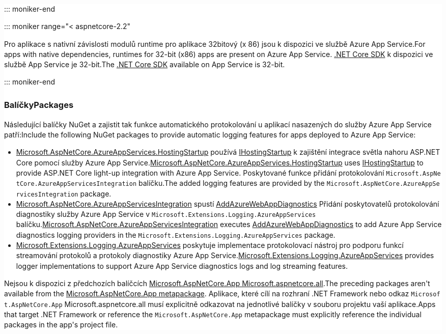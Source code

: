 ::: moniker-end

::: moniker range="< aspnetcore-2.2"

<span data-ttu-id="2a81b-123">Pro aplikace s nativní závislosti modulů runtime pro aplikace 32bitový (x 86) jsou k dispozici ve službě Azure App Service.</span><span class="sxs-lookup"><span data-stu-id="2a81b-123">For apps with native dependencies, runtimes for 32-bit (x86) apps are present on Azure App Service.</span></span> <span data-ttu-id="2a81b-124">[.NET Core SDK](/dotnet/core/sdk) k dispozici ve službě App Service je 32-bit.</span><span class="sxs-lookup"><span data-stu-id="2a81b-124">The [.NET Core SDK](/dotnet/core/sdk) available on App Service is 32-bit.</span></span>

::: moniker-end

### <a name="packages"></a><span data-ttu-id="2a81b-125">Balíčky</span><span class="sxs-lookup"><span data-stu-id="2a81b-125">Packages</span></span>

<span data-ttu-id="2a81b-126">Následující balíčky NuGet a zajistit tak funkce automatického protokolování u aplikací nasazených do služby Azure App Service patří:</span><span class="sxs-lookup"><span data-stu-id="2a81b-126">Include the following NuGet packages to provide automatic logging features for apps deployed to Azure App Service:</span></span>

* <span data-ttu-id="2a81b-127">[Microsoft.AspNetCore.AzureAppServices.HostingStartup](https://www.nuget.org/packages/Microsoft.AspNetCore.AzureAppServices.HostingStartup/) používá [IHostingStartup](xref:fundamentals/configuration/platform-specific-configuration) k zajištění integrace světla nahoru ASP.NET Core pomocí služby Azure App Service.</span><span class="sxs-lookup"><span data-stu-id="2a81b-127">[Microsoft.AspNetCore.AzureAppServices.HostingStartup](https://www.nuget.org/packages/Microsoft.AspNetCore.AzureAppServices.HostingStartup/) uses [IHostingStartup](xref:fundamentals/configuration/platform-specific-configuration) to provide ASP.NET Core light-up integration with Azure App Service.</span></span> <span data-ttu-id="2a81b-128">Poskytované funkce přidání protokolování `Microsoft.AspNetCore.AzureAppServicesIntegration` balíčku.</span><span class="sxs-lookup"><span data-stu-id="2a81b-128">The added logging features are provided by the `Microsoft.AspNetCore.AzureAppServicesIntegration` package.</span></span>
* <span data-ttu-id="2a81b-129">[Microsoft.AspNetCore.AzureAppServicesIntegration](https://www.nuget.org/packages/Microsoft.AspNetCore.AzureAppServicesIntegration/) spustí [AddAzureWebAppDiagnostics](/dotnet/api/microsoft.extensions.logging.azureappservicesloggerfactoryextensions.addazurewebappdiagnostics) Přidání poskytovatelů protokolování diagnostiky služby Azure App Service v `Microsoft.Extensions.Logging.AzureAppServices` balíčku.</span><span class="sxs-lookup"><span data-stu-id="2a81b-129">[Microsoft.AspNetCore.AzureAppServicesIntegration](https://www.nuget.org/packages/Microsoft.AspNetCore.AzureAppServicesIntegration/) executes [AddAzureWebAppDiagnostics](/dotnet/api/microsoft.extensions.logging.azureappservicesloggerfactoryextensions.addazurewebappdiagnostics) to add Azure App Service diagnostics logging providers in the `Microsoft.Extensions.Logging.AzureAppServices` package.</span></span>
* <span data-ttu-id="2a81b-130">[Microsoft.Extensions.Logging.AzureAppServices](https://www.nuget.org/packages/Microsoft.Extensions.Logging.AzureAppServices/) poskytuje implementace protokolovací nástroj pro podporu funkcí streamování protokolů a protokoly diagnostiky Azure App Service.</span><span class="sxs-lookup"><span data-stu-id="2a81b-130">[Microsoft.Extensions.Logging.AzureAppServices](https://www.nuget.org/packages/Microsoft.Extensions.Logging.AzureAppServices/) provides logger implementations to support Azure App Service diagnostics logs and log streaming features.</span></span>

<span data-ttu-id="2a81b-131">Nejsou k dispozici z předchozích balíčcích [Microsoft.AspNetCore.App Microsoft.aspnetcore.all](xref:fundamentals/metapackage-app).</span><span class="sxs-lookup"><span data-stu-id="2a81b-131">The preceding packages aren't available from the [Microsoft.AspNetCore.App metapackage](xref:fundamentals/metapackage-app).</span></span> <span data-ttu-id="2a81b-132">Aplikace, které cílí na rozhraní .NET Framework nebo odkaz `Microsoft.AspNetCore.App` Microsoft.aspnetcore.all musí explicitně odkazovat na jednotlivé balíčky v souboru projektu vaší aplikace.</span><span class="sxs-lookup"><span data-stu-id="2a81b-132">Apps that target .NET Framework or reference the `Microsoft.AspNetCore.App` metapackage must explicitly reference the individual packages in the app's project file.</span></span>
